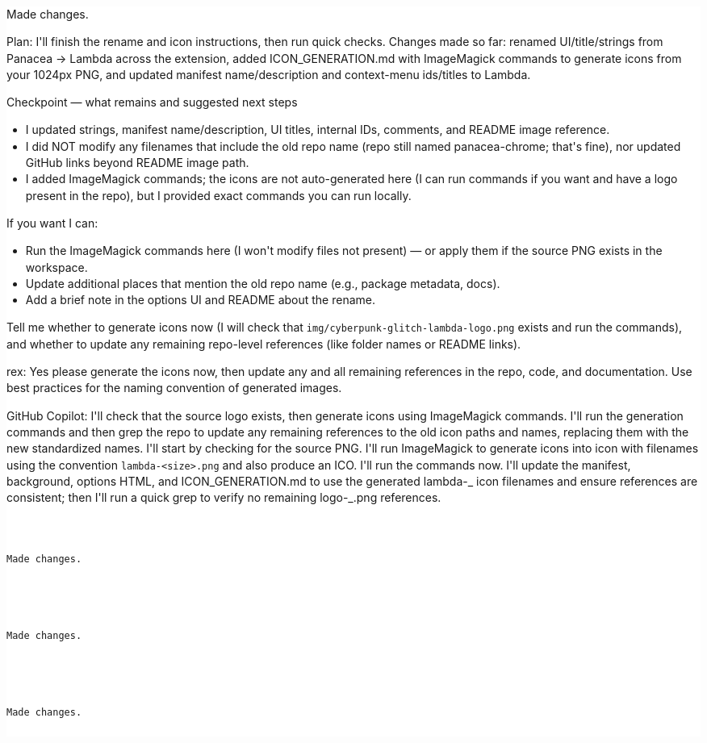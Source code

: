 Made changes.

Plan: I'll finish the rename and icon instructions, then run quick checks. Changes made so far: renamed UI/title/strings from Panacea → Lambda across the extension, added ICON_GENERATION.md with ImageMagick commands to generate icons from your 1024px PNG, and updated manifest name/description and context-menu ids/titles to Lambda.

Checkpoint — what remains and suggested next steps

- I updated strings, manifest name/description, UI titles, internal IDs, comments, and README image reference.
- I did NOT modify any filenames that include the old repo name (repo still named panacea-chrome; that's fine), nor updated GitHub links beyond README image path.
- I added ImageMagick commands; the icons are not auto-generated here (I can run commands if you want and have a logo present in the repo), but I provided exact commands you can run locally.

If you want I can:

- Run the ImageMagick commands here (I won't modify files not present) — or apply them if the source PNG exists in the workspace.
- Update additional places that mention the old repo name (e.g., package metadata, docs).
- Add a brief note in the options UI and README about the rename.

Tell me whether to generate icons now (I will check that `img/cyberpunk-glitch-lambda-logo.png` exists and run the commands), and whether to update any remaining repo-level references (like folder names or README links).

rex: Yes please generate the icons now, then update any and all remaining references in the repo, code, and documentation. Use best practices for the naming convention of generated images.

GitHub Copilot: I'll check that the source logo exists, then generate icons using ImageMagick commands. I'll run the generation commands and then grep the repo to update any remaining references to the old icon paths and names, replacing them with the new standardized names. I'll start by checking for the source PNG. I'll run ImageMagick to generate icons into icon with filenames using the convention `lambda-<size>.png` and also produce an ICO. I'll run the commands now. I'll update the manifest, background, options HTML, and ICON_GENERATION.md to use the generated lambda-_ icon filenames and ensure references are consistent; then I'll run a quick grep to verify no remaining logo-_.png references.

```


Made changes.


```

```


Made changes.


```

```


Made changes.


```
